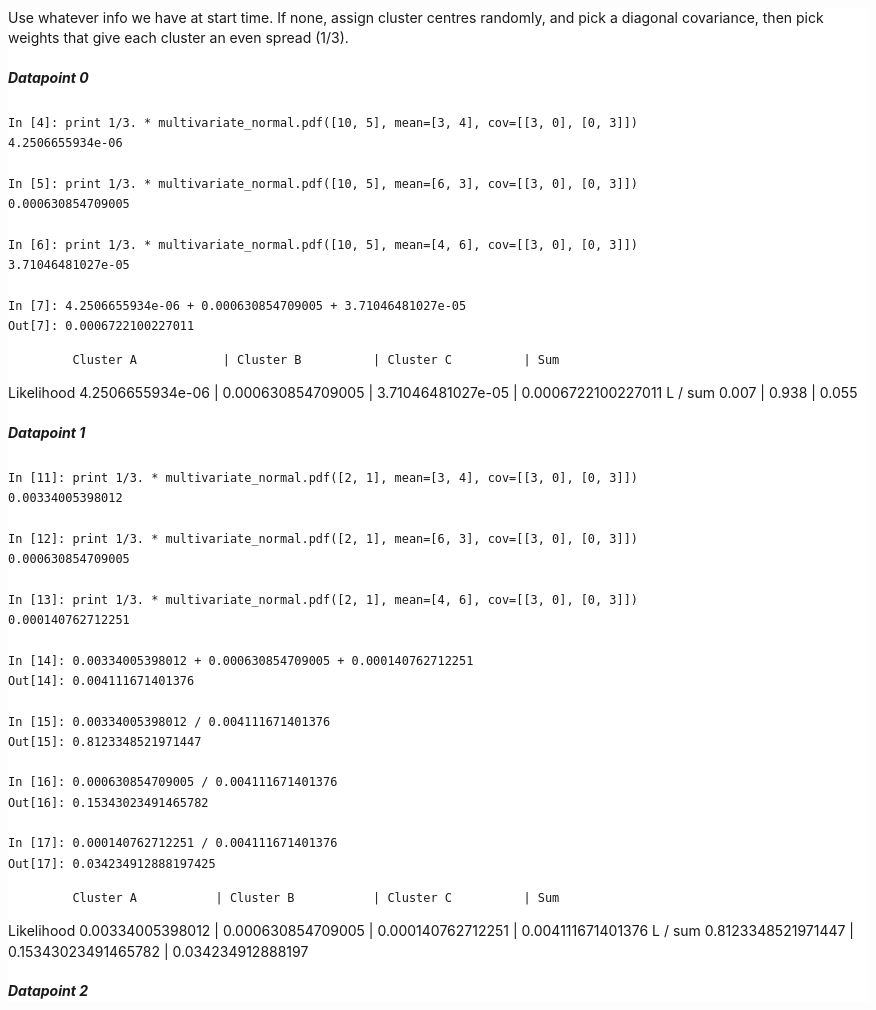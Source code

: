 Use whatever info we have at start time. If none, assign cluster centres randomly, and pick a diagonal covariance, then pick weights that give each cluster an even spread (1/3).

##### Datapoint 0

```
In [4]: print 1/3. * multivariate_normal.pdf([10, 5], mean=[3, 4], cov=[[3, 0], [0, 3]])
4.2506655934e-06

In [5]: print 1/3. * multivariate_normal.pdf([10, 5], mean=[6, 3], cov=[[3, 0], [0, 3]])
0.000630854709005

In [6]: print 1/3. * multivariate_normal.pdf([10, 5], mean=[4, 6], cov=[[3, 0], [0, 3]])
3.71046481027e-05

In [7]: 4.2506655934e-06 + 0.000630854709005 + 3.71046481027e-05
Out[7]: 0.0006722100227011
```

             Cluster A            | Cluster B          | Cluster C          | Sum

Likelihood   4.2506655934e-06    | 0.000630854709005  | 3.71046481027e-05  | 0.0006722100227011
L / sum      0.007               | 0.938              | 0.055

##### Datapoint 1

```
In [11]: print 1/3. * multivariate_normal.pdf([2, 1], mean=[3, 4], cov=[[3, 0], [0, 3]])
0.00334005398012

In [12]: print 1/3. * multivariate_normal.pdf([2, 1], mean=[6, 3], cov=[[3, 0], [0, 3]])
0.000630854709005

In [13]: print 1/3. * multivariate_normal.pdf([2, 1], mean=[4, 6], cov=[[3, 0], [0, 3]])
0.000140762712251

In [14]: 0.00334005398012 + 0.000630854709005 + 0.000140762712251
Out[14]: 0.004111671401376

In [15]: 0.00334005398012 / 0.004111671401376
Out[15]: 0.8123348521971447

In [16]: 0.000630854709005 / 0.004111671401376
Out[16]: 0.15343023491465782

In [17]: 0.000140762712251 / 0.004111671401376
Out[17]: 0.034234912888197425
```

             Cluster A           | Cluster B           | Cluster C          | Sum

Likelihood   0.00334005398012    | 0.000630854709005   | 0.000140762712251  | 0.004111671401376
L / sum      0.8123348521971447  | 0.15343023491465782 | 0.034234912888197

##### Datapoint 2
